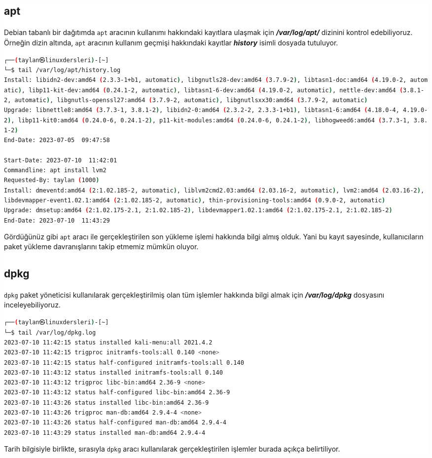 ## apt

Debian tabanlı bir dağıtımda `apt` aracının kullanımı hakkındaki kayıtlara ulaşmak için ***/var/log/apt/*** dizinini kontrol edebiliyoruz. Örneğin dizin altında, `apt` aracının kullanım geçmişi hakkındaki kayıtlar ***history*** isimli dosyada tutuluyor. 

```bash
┌──(taylan㉿linuxdersleri)-[~]
└─$ tail /var/log/apt/history.log                                           
Install: libidn2-dev:amd64 (2.3.3-1+b1, automatic), libgnutls28-dev:amd64 (3.7.9-2), libtasn1-doc:amd64 (4.19.0-2, automatic), libp11-kit-dev:amd64 (0.24.1-2, automatic), libtasn1-6-dev:amd64 (4.19.0-2, automatic), nettle-dev:amd64 (3.8.1-2, automatic), libgnutls-openssl27:amd64 (3.7.9-2, automatic), libgnutlsxx30:amd64 (3.7.9-2, automatic)
Upgrade: libnettle8:amd64 (3.7.3-1, 3.8.1-2), libidn2-0:amd64 (2.3.2-2, 2.3.3-1+b1), libtasn1-6:amd64 (4.18.0-4, 4.19.0-2), libp11-kit0:amd64 (0.24.0-6, 0.24.1-2), p11-kit-modules:amd64 (0.24.0-6, 0.24.1-2), libhogweed6:amd64 (3.7.3-1, 3.8.1-2)
End-Date: 2023-07-05  09:47:58

Start-Date: 2023-07-10  11:42:01
Commandline: apt install lvm2
Requested-By: taylan (1000)
Install: dmeventd:amd64 (2:1.02.185-2, automatic), liblvm2cmd2.03:amd64 (2.03.16-2, automatic), lvm2:amd64 (2.03.16-2), libdevmapper-event1.02.1:amd64 (2:1.02.185-2, automatic), thin-provisioning-tools:amd64 (0.9.0-2, automatic)
Upgrade: dmsetup:amd64 (2:1.02.175-2.1, 2:1.02.185-2), libdevmapper1.02.1:amd64 (2:1.02.175-2.1, 2:1.02.185-2)
End-Date: 2023-07-10  11:43:29
```

Gördüğünüz gibi `apt` aracı ile gerçekleştirilen son yükleme işlemi hakkında bilgi almış olduk. Yani bu kayıt sayesinde, kullanıcıların paket yükleme davranışlarını takip etmemiz mümkün oluyor. 

## dpkg

`dpkg` paket yöneticisi kullanılarak gerçekleştirilmiş olan tüm işlemler hakkında bilgi almak için ***/var/log/dpkg*** dosyasını inceleyebiliyoruz.

```bash
┌──(taylan㉿linuxdersleri)-[~]
└─$ tail /var/log/dpkg.log                                                  
2023-07-10 11:42:15 status installed kali-menu:all 2021.4.2
2023-07-10 11:42:15 trigproc initramfs-tools:all 0.140 <none>
2023-07-10 11:42:15 status half-configured initramfs-tools:all 0.140
2023-07-10 11:43:12 status installed initramfs-tools:all 0.140
2023-07-10 11:43:12 trigproc libc-bin:amd64 2.36-9 <none>
2023-07-10 11:43:12 status half-configured libc-bin:amd64 2.36-9
2023-07-10 11:43:26 status installed libc-bin:amd64 2.36-9
2023-07-10 11:43:26 trigproc man-db:amd64 2.9.4-4 <none>
2023-07-10 11:43:26 status half-configured man-db:amd64 2.9.4-4
2023-07-10 11:43:29 status installed man-db:amd64 2.9.4-4
```

Tarih bilgisiyle birlikte, sırasıyla `dpkg` aracı kullanılarak gerçekleştirilen işlemler burada açıkça belirtiliyor.
